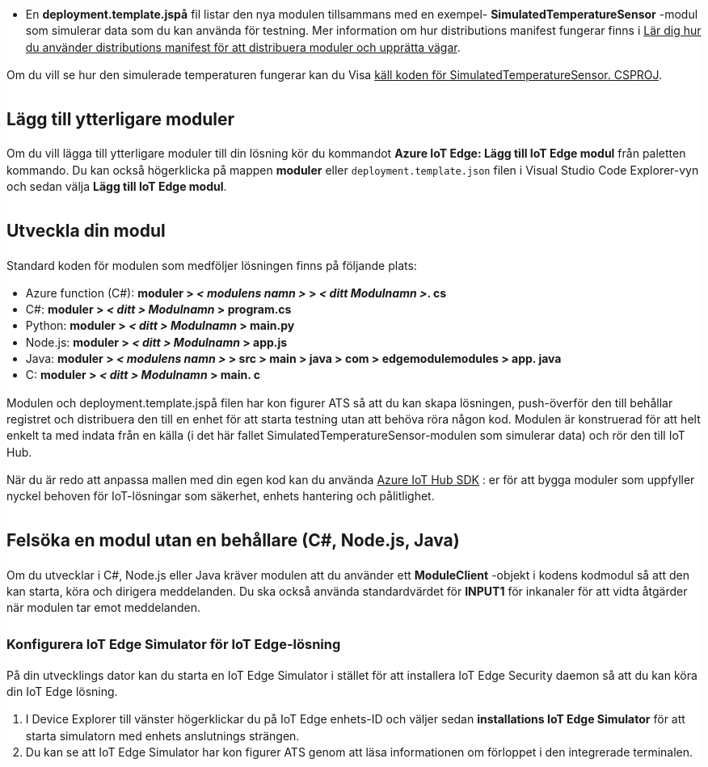 - En **deployment.template.jspå** fil listar den nya modulen tillsammans med en exempel- **SimulatedTemperatureSensor** -modul som simulerar data som du kan använda för testning. Mer information om hur distributions manifest fungerar finns i [Lär dig hur du använder distributions manifest för att distribuera moduler och upprätta vägar](module-composition.md).

Om du vill se hur den simulerade temperaturen fungerar kan du Visa [käll koden för SimulatedTemperatureSensor. CSPROJ](https://github.com/Azure/iotedge/tree/master/edge-modules/SimulatedTemperatureSensor).

## <a name="add-additional-modules"></a>Lägg till ytterligare moduler

Om du vill lägga till ytterligare moduler till din lösning kör du kommandot **Azure IoT Edge: Lägg till IoT Edge modul** från paletten kommando. Du kan också högerklicka på mappen **moduler** eller `deployment.template.json` filen i Visual Studio Code Explorer-vyn och sedan välja **Lägg till IoT Edge modul**.

## <a name="develop-your-module"></a>Utveckla din modul

Standard koden för modulen som medföljer lösningen finns på följande plats:

- Azure function (C#): **moduler > *&lt; modulens namn &gt;*  >  *&lt; ditt Modulnamn &gt;*. cs**
- C#: **moduler > *&lt; ditt &gt; Modulnamn* > program.cs**
- Python: **moduler > *&lt; ditt &gt; Modulnamn* > main.py**
- Node.js: **moduler > *&lt; ditt &gt; Modulnamn* > app.js**
- Java: **moduler > *&lt; modulens namn &gt;* > src > main > java > com > edgemodulemodules > app. java**
- C: **moduler > *&lt; ditt &gt; Modulnamn* > main. c**

Modulen och deployment.template.jspå filen har kon figurer ATS så att du kan skapa lösningen, push-överför den till behållar registret och distribuera den till en enhet för att starta testning utan att behöva röra någon kod. Modulen är konstruerad för att helt enkelt ta med indata från en källa (i det här fallet SimulatedTemperatureSensor-modulen som simulerar data) och rör den till IoT Hub.

När du är redo att anpassa mallen med din egen kod kan du använda [Azure IoT Hub SDK](../iot-hub/iot-hub-devguide-sdks.md) : er för att bygga moduler som uppfyller nyckel behoven för IoT-lösningar som säkerhet, enhets hantering och pålitlighet.

## <a name="debug-a-module-without-a-container-c-nodejs-java"></a>Felsöka en modul utan en behållare (C#, Node.js, Java)

Om du utvecklar i C#, Node.js eller Java kräver modulen att du använder ett **ModuleClient** -objekt i kodens kodmodul så att den kan starta, köra och dirigera meddelanden. Du ska också använda standardvärdet för **INPUT1** för inkanaler för att vidta åtgärder när modulen tar emot meddelanden.

### <a name="set-up-iot-edge-simulator-for-iot-edge-solution"></a>Konfigurera IoT Edge Simulator för IoT Edge-lösning

På din utvecklings dator kan du starta en IoT Edge Simulator i stället för att installera IoT Edge Security daemon så att du kan köra din IoT Edge lösning.

1. I Device Explorer till vänster högerklickar du på IoT Edge enhets-ID och väljer sedan **installations IoT Edge Simulator** för att starta simulatorn med enhets anslutnings strängen.
1. Du kan se att IoT Edge Simulator har kon figurer ATS genom att läsa informationen om förloppet i den integrerade terminalen.

